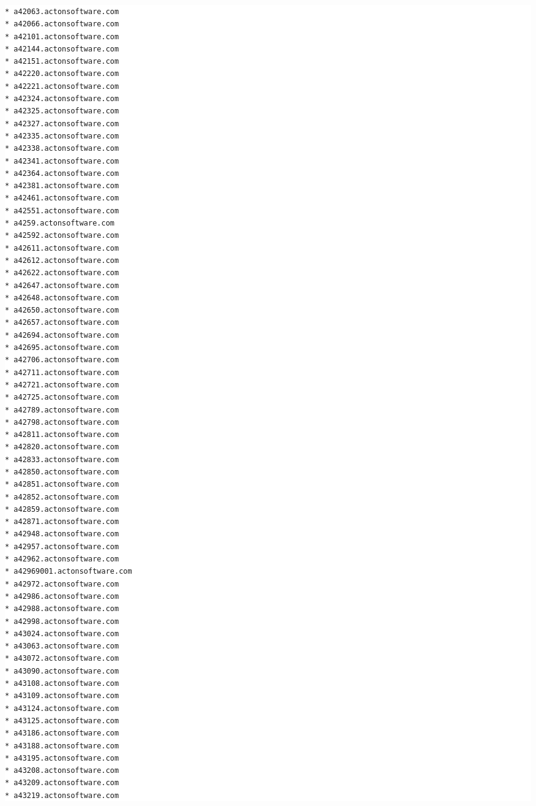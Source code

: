     * a42063.actonsoftware.com
    * a42066.actonsoftware.com
    * a42101.actonsoftware.com
    * a42144.actonsoftware.com
    * a42151.actonsoftware.com
    * a42220.actonsoftware.com
    * a42221.actonsoftware.com
    * a42324.actonsoftware.com
    * a42325.actonsoftware.com
    * a42327.actonsoftware.com
    * a42335.actonsoftware.com
    * a42338.actonsoftware.com
    * a42341.actonsoftware.com
    * a42364.actonsoftware.com
    * a42381.actonsoftware.com
    * a42461.actonsoftware.com
    * a42551.actonsoftware.com
    * a4259.actonsoftware.com
    * a42592.actonsoftware.com
    * a42611.actonsoftware.com
    * a42612.actonsoftware.com
    * a42622.actonsoftware.com
    * a42647.actonsoftware.com
    * a42648.actonsoftware.com
    * a42650.actonsoftware.com
    * a42657.actonsoftware.com
    * a42694.actonsoftware.com
    * a42695.actonsoftware.com
    * a42706.actonsoftware.com
    * a42711.actonsoftware.com
    * a42721.actonsoftware.com
    * a42725.actonsoftware.com
    * a42789.actonsoftware.com
    * a42798.actonsoftware.com
    * a42811.actonsoftware.com
    * a42820.actonsoftware.com
    * a42833.actonsoftware.com
    * a42850.actonsoftware.com
    * a42851.actonsoftware.com
    * a42852.actonsoftware.com
    * a42859.actonsoftware.com
    * a42871.actonsoftware.com
    * a42948.actonsoftware.com
    * a42957.actonsoftware.com
    * a42962.actonsoftware.com
    * a42969001.actonsoftware.com
    * a42972.actonsoftware.com
    * a42986.actonsoftware.com
    * a42988.actonsoftware.com
    * a42998.actonsoftware.com
    * a43024.actonsoftware.com
    * a43063.actonsoftware.com
    * a43072.actonsoftware.com
    * a43090.actonsoftware.com
    * a43108.actonsoftware.com
    * a43109.actonsoftware.com
    * a43124.actonsoftware.com
    * a43125.actonsoftware.com
    * a43186.actonsoftware.com
    * a43188.actonsoftware.com
    * a43195.actonsoftware.com
    * a43208.actonsoftware.com
    * a43209.actonsoftware.com
    * a43219.actonsoftware.com